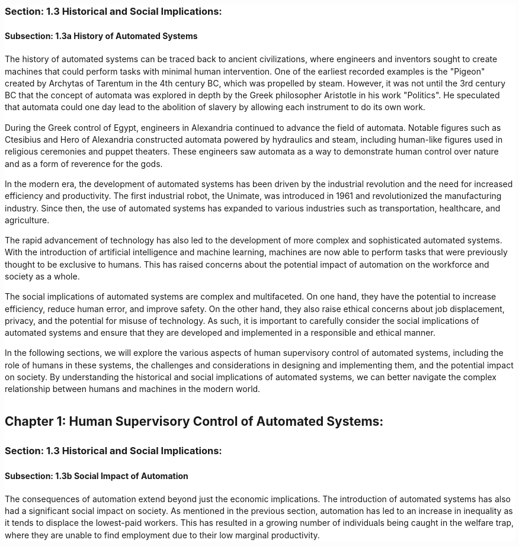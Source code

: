### Section: 1.3 Historical and Social Implications:

#### Subsection: 1.3a History of Automated Systems

The history of automated systems can be traced back to ancient civilizations, where engineers and inventors sought to create machines that could perform tasks with minimal human intervention. One of the earliest recorded examples is the "Pigeon" created by Archytas of Tarentum in the 4th century BC, which was propelled by steam. However, it was not until the 3rd century BC that the concept of automata was explored in depth by the Greek philosopher Aristotle in his work "Politics". He speculated that automata could one day lead to the abolition of slavery by allowing each instrument to do its own work.

During the Greek control of Egypt, engineers in Alexandria continued to advance the field of automata. Notable figures such as Ctesibius and Hero of Alexandria constructed automata powered by hydraulics and steam, including human-like figures used in religious ceremonies and puppet theaters. These engineers saw automata as a way to demonstrate human control over nature and as a form of reverence for the gods.

In the modern era, the development of automated systems has been driven by the industrial revolution and the need for increased efficiency and productivity. The first industrial robot, the Unimate, was introduced in 1961 and revolutionized the manufacturing industry. Since then, the use of automated systems has expanded to various industries such as transportation, healthcare, and agriculture.

The rapid advancement of technology has also led to the development of more complex and sophisticated automated systems. With the introduction of artificial intelligence and machine learning, machines are now able to perform tasks that were previously thought to be exclusive to humans. This has raised concerns about the potential impact of automation on the workforce and society as a whole.

The social implications of automated systems are complex and multifaceted. On one hand, they have the potential to increase efficiency, reduce human error, and improve safety. On the other hand, they also raise ethical concerns about job displacement, privacy, and the potential for misuse of technology. As such, it is important to carefully consider the social implications of automated systems and ensure that they are developed and implemented in a responsible and ethical manner.

In the following sections, we will explore the various aspects of human supervisory control of automated systems, including the role of humans in these systems, the challenges and considerations in designing and implementing them, and the potential impact on society. By understanding the historical and social implications of automated systems, we can better navigate the complex relationship between humans and machines in the modern world.


## Chapter 1: Human Supervisory Control of Automated Systems:

### Section: 1.3 Historical and Social Implications:

#### Subsection: 1.3b Social Impact of Automation

The consequences of automation extend beyond just the economic implications. The introduction of automated systems has also had a significant social impact on society. As mentioned in the previous section, automation has led to an increase in inequality as it tends to displace the lowest-paid workers. This has resulted in a growing number of individuals being caught in the welfare trap, where they are unable to find employment due to their low marginal productivity.
